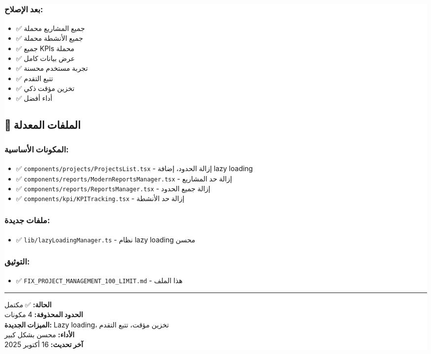 ### **بعد الإصلاح:**
- ✅ جميع المشاريع محملة
- ✅ جميع الأنشطة محملة
- ✅ جميع KPIs محملة
- ✅ عرض بيانات كامل
- ✅ تجربة مستخدم محسنة
- ✅ تتبع التقدم
- ✅ تخزين مؤقت ذكي
- ✅ أداء أفضل

## 📁 الملفات المعدلة

### **المكونات الأساسية:**
- ✅ `components/projects/ProjectsList.tsx` - إزالة الحدود، إضافة lazy loading
- ✅ `components/reports/ModernReportsManager.tsx` - إزالة حد المشاريع
- ✅ `components/reports/ReportsManager.tsx` - إزالة جميع الحدود
- ✅ `components/kpi/KPITracking.tsx` - إزالة حد الأنشطة

### **ملفات جديدة:**
- ✅ `lib/lazyLoadingManager.ts` - نظام lazy loading محسن

### **التوثيق:**
- ✅ `FIX_PROJECT_MANAGEMENT_100_LIMIT.md` - هذا الملف

---

**الحالة:** ✅ مكتمل  
**الحدود المحذوفة:** 4 مكونات  
**الميزات الجديدة:** Lazy loading، تخزين مؤقت، تتبع التقدم  
**الأداء:** محسن بشكل كبير  
**آخر تحديث:** 16 أكتوبر 2025
